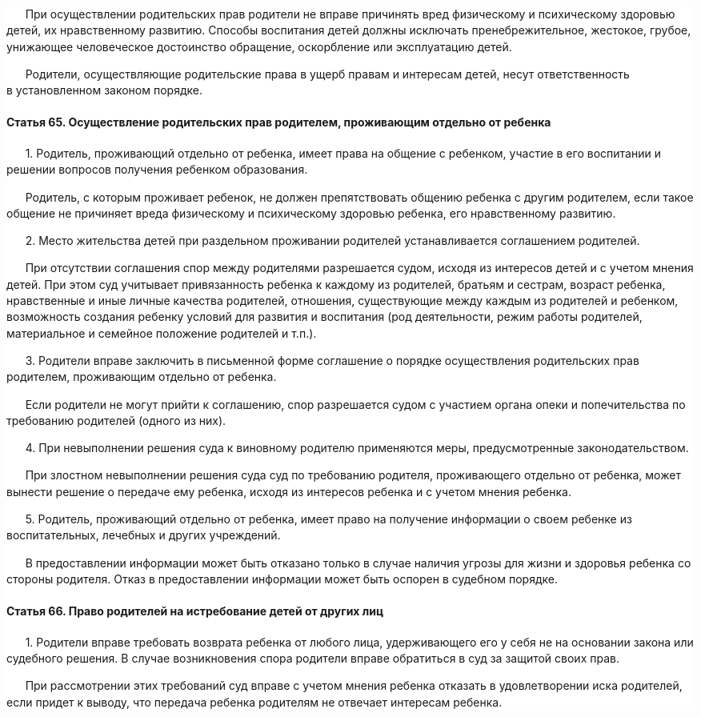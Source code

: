       При осуществлении родительских прав родители не вправе причинять вред физическому и психическому здоровью детей, их нравственному развитию. Способы воспитания детей должны исключать пренебрежительное, жестокое, грубое, унижающее человеческое достоинство обращение, оскорбление или эксплуатацию детей.

      Родители, осуществляющие родительские права в ущерб правам и интересам детей, несут ответственность в установленном законом порядке.

#### Статья 65. Осуществление родительских прав родителем, проживающим отдельно от ребенка

      1. Родитель, проживающий отдельно от ребенка, имеет права на общение с ребенком, участие в его воспитании и решении вопросов получения ребенком образования.

      Родитель, с которым проживает ребенок, не должен препятствовать общению ребенка с другим родителем, если такое общение не причиняет вреда физическому и психическому здоровью ребенка, его нравственному развитию.

      2. Место жительства детей при раздельном проживании родителей устанавливается соглашением родителей.

      При отсутствии соглашения спор между родителями разрешается судом, исходя из интересов детей и с учетом мнения детей. При этом суд учитывает привязанность ребенка к каждому из родителей, братьям и сестрам, возраст ребенка, нравственные и иные личные качества родителей, отношения, существующие между каждым из родителей и ребенком, возможность создания ребенку условий для развития и воспитания (род деятельности, режим работы родителей, материальное и семейное положение родителей и т.п.).

      3. Родители вправе заключить в письменной форме соглашение о порядке осуществления родительских прав родителем, проживающим отдельно от ребенка.

      Если родители не могут прийти к соглашению, спор разрешается судом с участием органа опеки и попечительства по требованию родителей (одного из них).

      4. При невыполнении решения суда к виновному родителю применяются меры, предусмотренные законодательством.

      При злостном невыполнении решения суда суд по требованию родителя, проживающего отдельно от ребенка, может вынести решение о передаче ему ребенка, исходя из интересов ребенка и с учетом мнения ребенка.

      5. Родитель, проживающий отдельно от ребенка, имеет право на получение информации о своем ребенке из воспитательных, лечебных и других учреждений.

      В предоставлении информации может быть отказано только в случае наличия угрозы для жизни и здоровья ребенка со стороны родителя. Отказ в предоставлении информации может быть оспорен в судебном порядке.

#### Статья 66. Право родителей на истребование детей от других лиц

      1. Родители вправе требовать возврата ребенка от любого лица, удерживающего его у себя не на основании закона или судебного решения. В случае возникновения спора родители вправе обратиться в суд за защитой своих прав.

      При рассмотрении этих требований суд вправе с учетом мнения ребенка отказать в удовлетворении иска родителей, если придет к выводу, что передача ребенка родителям не отвечает интересам ребенка.
